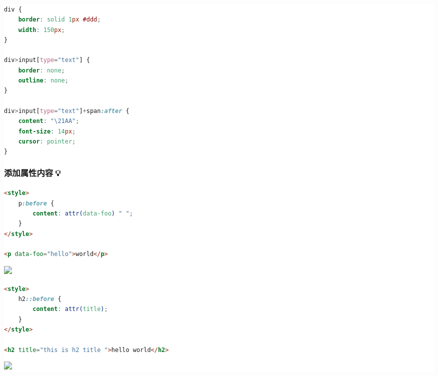 ```css
div {
    border: solid 1px #ddd;
    width: 150px;
}

div>input[type="text"] {
    border: none;
    outline: none;
}

div>input[type="text"]+span:after {
    content: "\21AA";
    font-size: 14px;
    cursor: pointer;
}
```

### 添加属性内容 💡

```html
<style>
    p:before {
        content: attr(data-foo) " ";
    }
</style>

<p data-foo="hello">world</p>
```

![](https://raw.githubusercontent.com/caffreygo/static/main/blog/css/selector/26.png)

```html
<style>
    h2::before {
        content: attr(title);
    }
</style>

<h2 title="this is h2 title ">hello world</h2>
```

![](https://raw.githubusercontent.com/caffreygo/static/main/blog/css/selector/27.png)